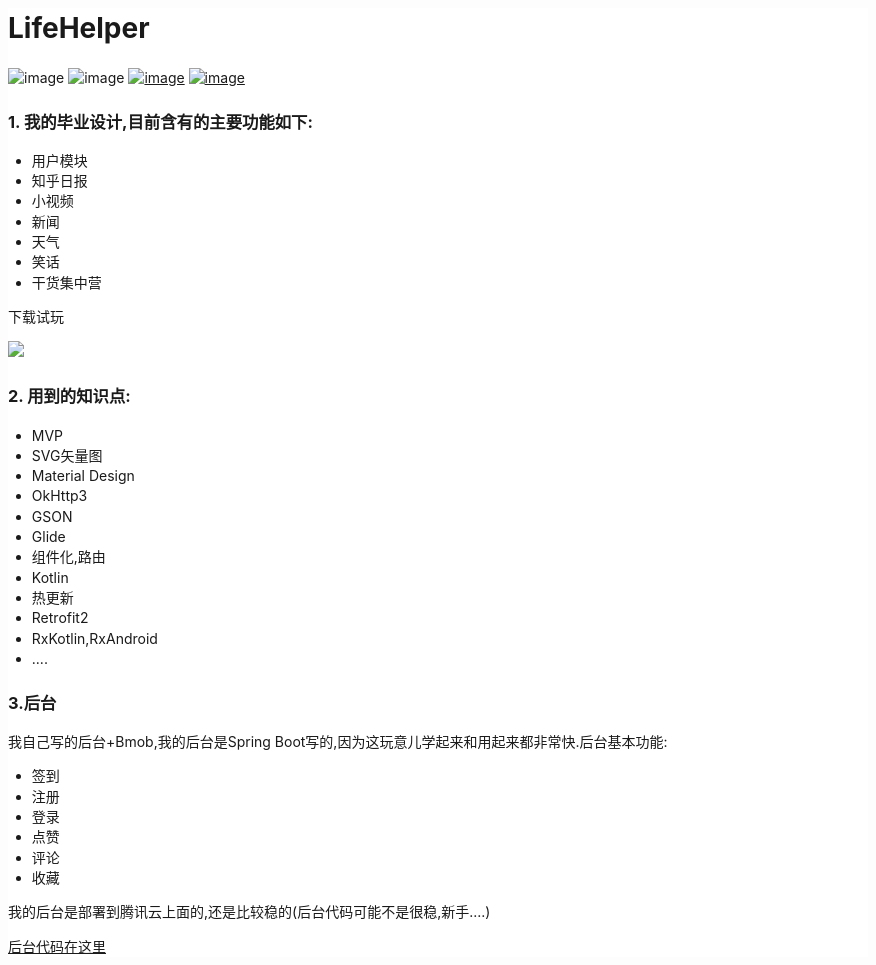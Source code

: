 # LifeHelper

![image](https://img.shields.io/badge/api-%2B19-blue.svg)
![image](https://img.shields.io/badge/license-Apache2.0-blue.svg)
[![image](https://img.shields.io/badge/author-xfhy-orange.svg)](https://github.com/xfhy)
[![image](https://img.shields.io/badge/CSDN-潇风寒月-orange.svg)](https://blog.csdn.net/xfhy_)

### 1. 我的毕业设计,目前含有的主要功能如下:

- 用户模块
- 知乎日报
- 小视频
- 新闻
- 天气
- 笑话
- 干货集中营

下载试玩

![](http://olg7c0d2n.bkt.clouddn.com/18-5-19/27157859.jpg)

### 2. 用到的知识点:

- MVP
- SVG矢量图
- Material Design
- OkHttp3
- GSON
- Glide
- 组件化,路由
- Kotlin
- 热更新
- Retrofit2
- RxKotlin,RxAndroid
- ....

### 3.后台

我自己写的后台+Bmob,我的后台是Spring Boot写的,因为这玩意儿学起来和用起来都非常快.后台基本功能:

- 签到
- 注册
- 登录
- 点赞
- 评论
- 收藏

我的后台是部署到腾讯云上面的,还是比较稳的(后台代码可能不是很稳,新手....)

[后台代码在这里](https://github.com/xfhy/LifeHelperServer)
